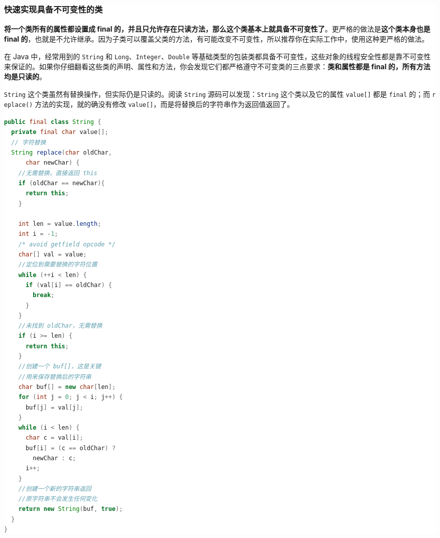 ### 快速实现具备不可变性的类

**将一个类所有的属性都设置成 final 的，并且只允许存在只读方法，那么这个类基本上就具备不可变性了**。更严格的做法是**这个类本身也是 final 的**，也就是不允许继承。因为子类可以覆盖父类的方法，有可能改变不可变性，所以推荐你在实际工作中，使用这种更严格的做法。

在 Java 中，经常用到的 `String` 和 `Long`、`Integer`、`Double` 等基础类型的包装类都具备不可变性，这些对象的线程安全性都是靠不可变性来保证的。如果你仔细翻看这些类的声明、属性和方法，你会发现它们都严格遵守不可变类的三点要求：**类和属性都是 final 的，所有方法均是只读的**。

`String` 这个类虽然有替换操作，但实际仍是只读的。阅读 `String` 源码可以发现：`String` 这个类以及它的属性 `value[]` 都是 `final` 的；而 `replace()` 方法的实现，就的确没有修改 `value[]`，而是将替换后的字符串作为返回值返回了。

```java
public final class String {
  private final char value[];
  // 字符替换
  String replace(char oldChar,
      char newChar) {
    //无需替换，直接返回 this
    if (oldChar == newChar){
      return this;
    }

    int len = value.length;
    int i = -1;
    /* avoid getfield opcode */
    char[] val = value;
    //定位到需要替换的字符位置
    while (++i < len) {
      if (val[i] == oldChar) {
        break;
      }
    }
    //未找到 oldChar，无需替换
    if (i >= len) {
      return this;
    }
    //创建一个 buf[]，这是关键
    //用来保存替换后的字符串
    char buf[] = new char[len];
    for (int j = 0; j < i; j++) {
      buf[j] = val[j];
    }
    while (i < len) {
      char c = val[i];
      buf[i] = (c == oldChar) ?
        newChar : c;
      i++;
    }
    //创建一个新的字符串返回
    //原字符串不会发生任何变化
    return new String(buf, true);
  }
}
```
